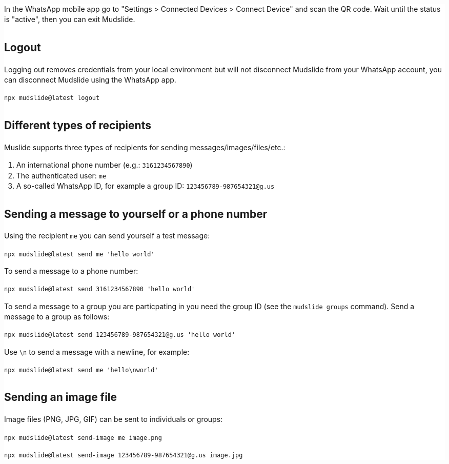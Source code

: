 In the WhatsApp mobile app go to "Settings > Connected Devices > Connect
Device" and scan the QR code. Wait until the status is "active", then you can
exit Mudslide.

## Logout

Logging out removes credentials from your local environment but will not
disconnect Mudslide from your WhatsApp account, you can disconnect Mudslide
using the WhatsApp app.

```shell
npx mudslide@latest logout
```

## Different types of recipients

Muslide supports three types of recipients for sending messages/images/files/etc.:

1. An international phone number (e.g.: `3161234567890`)
2. The authenticated user: `me`
3. A so-called WhatsApp ID, for example a group ID: `123456789-987654321@g.us`

## Sending a message to yourself or a phone number

Using the recipient `me` you can send yourself a test message:

```shell
npx mudslide@latest send me 'hello world'
```

To send a message to a phone number:

```shell
npx mudslide@latest send 3161234567890 'hello world'
```

To send a message to a group you are particpating in you need the group ID (see
the `mudslide groups` command). Send a message to a group as follows:

```shell
npx mudslide@latest send 123456789-987654321@g.us 'hello world'
```

Use `\n` to send a message with a newline, for example:

```shell
npx mudslide@latest send me 'hello\nworld'
```

## Sending an image file

Image files (PNG, JPG, GIF) can be sent to individuals or groups:

```shell
npx mudslide@latest send-image me image.png
```

```shell
npx mudslide@latest send-image 123456789-987654321@g.us image.jpg
```
